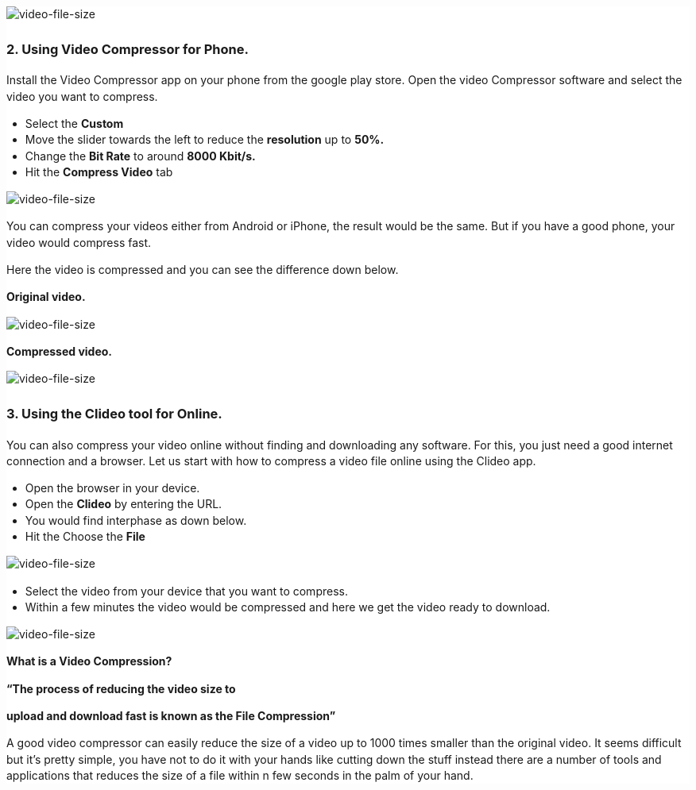 ![video-file-size](https://images.wondershare.com/filmora/article-images/2022/06/video-file-size-11.jpg)

### **2\.** **Using Video Compressor for Phone.**

Install the Video Compressor app on your phone from the google play store. Open the video Compressor software and select the video you want to compress.

* Select the **Custom**
* Move the slider towards the left to reduce the **resolution** up to **50%.**
* Change the **Bit Rate** to around **8000 Kbit/s.**
* Hit the **Compress Video** tab

![video-file-size](https://images.wondershare.com/filmora/article-images/2022/06/video-file-size-12.jpg)

You can compress your videos either from Android or iPhone, the result would be the same. But if you have a good phone, your video would compress fast.

Here the video is compressed and you can see the difference down below.

**Original video.**

![video-file-size](https://images.wondershare.com/filmora/article-images/2022/06/video-file-size-13.jpg)

**Compressed video.**

![video-file-size](https://images.wondershare.com/filmora/article-images/2022/06/video-file-size-14.jpg)

### **3\.** **Using the Clideo tool for Online.**

You can also compress your video online without finding and downloading any software. For this, you just need a good internet connection and a browser. Let us start with how to compress a video file online using the Clideo app.

* Open the browser in your device.
* Open the **Clideo** by entering the URL.
* You would find interphase as down below.
* Hit the Choose the **File**

![video-file-size](https://images.wondershare.com/filmora/article-images/2022/06/video-file-size-15.jpg)

* Select the video from your device that you want to compress.
* Within a few minutes the video would be compressed and here we get the video ready to download.

![video-file-size](https://images.wondershare.com/filmora/article-images/2022/06/video-file-size-16.jpg)

**What is a Video Compression?**

**“The process of reducing the video size to**

 **upload and download fast is known as the File Compression”**

A good video compressor can easily reduce the size of a video up to 1000 times smaller than the original video. It seems difficult but it’s pretty simple, you have not to do it with your hands like cutting down the stuff instead there are a number of tools and applications that reduces the size of a file within n few seconds in the palm of your hand.
